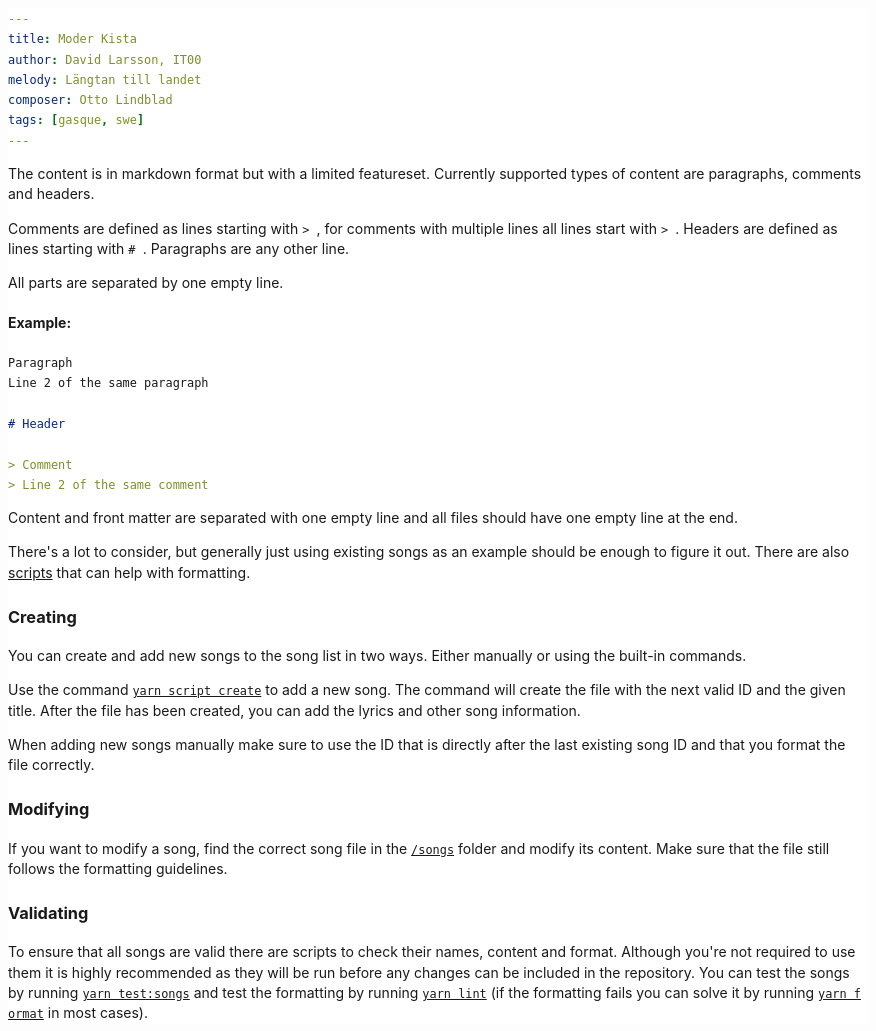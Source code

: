 ```yml
---
title: Moder Kista
author: David Larsson, IT00
melody: Längtan till landet
composer: Otto Lindblad
tags: [gasque, swe]
---
```

The content is in markdown format but with a limited featureset. Currently supported types of content are paragraphs, comments and headers.

Comments are defined as lines starting with `> `, for comments with multiple lines all lines start with `> `. Headers are defined as lines starting with `# `. Paragraphs are any other line.

All parts are separated by one empty line.

#### **Example:**

```md
Paragraph
Line 2 of the same paragraph

# Header

> Comment
> Line 2 of the same comment
```

Content and front matter are separated with one empty line and all files should have one empty line at the end.

There's a lot to consider, but generally just using existing songs as an example should be enough to figure it out. There are also [scripts](#scripts) that can help with formatting.

### Creating

You can create and add new songs to the song list in two ways. Either manually or using the built-in commands.

Use the command [`yarn script create`](#yarn-script-create-title) to add a new song. The command will create the file with the next valid ID and the given title. After the file has been created, you can add the lyrics and other song information.

When adding new songs manually make sure to use the ID that is directly after the last existing song ID and that you format the file correctly.

### Modifying

If you want to modify a song, find the correct song file in the [`/songs`](/songs) folder and modify its content. Make sure that the file still follows the formatting guidelines.

### Validating

To ensure that all songs are valid there are scripts to check their names, content and format. Although you're not required to use them it is highly recommended as they will be run before any changes can be included in the repository. You can test the songs by running [`yarn test:songs`](#yarn-testsongs) and test the formatting by running [`yarn lint`](#yarn-lint) (if the formatting fails you can solve it by running [`yarn format`](#yarn-format) in most cases).
